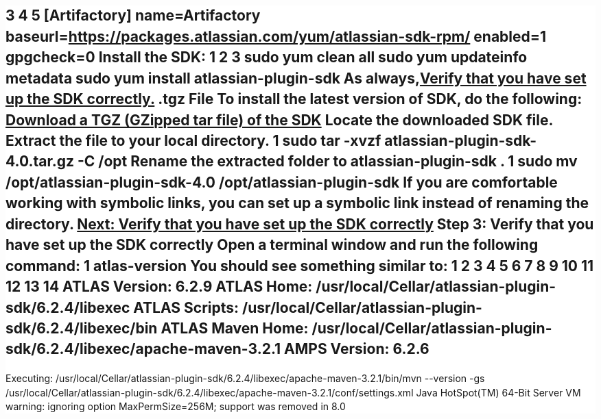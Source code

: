 3
4
5
[Artifactory]
name=Artifactory
baseurl=https://packages.atlassian.com/yum/atlassian-sdk-rpm/
enabled=1
gpgcheck=0
Install the SDK:
1
2
3
sudo yum clean all
sudo yum updateinfo metadata
sudo yum install atlassian-plugin-sdk
As always,[Verify that you have set up the SDK correctly.](https://developer.atlassian.com/server/framework/atlassian-sdk/install-the-atlassian-sdk-on-a-linux-or-mac-system/#step-3--verify-that-you-have-set-up-the-sdk-correctly)
.tgz File
To install the latest version of SDK, do the following:
[Download a TGZ (GZipped tar file) of the SDK](https://marketplace.atlassian.com/download/plugins/atlassian-plugin-sdk-tgz)
Locate the downloaded SDK file. 
Extract the file to your local directory.
1
sudo tar -xvzf atlassian-plugin-sdk-4.0.tar.gz -C /opt
Rename the extracted folder to  atlassian-plugin-sdk .
1
sudo mv /opt/atlassian-plugin-sdk-4.0 /opt/atlassian-plugin-sdk 
If you are comfortable working with symbolic links, you can set up a symbolic link instead of renaming the directory.
[Next: Verify that you have set up the SDK correctly](https://developer.atlassian.com/display/DOCS/Install+the+Atlassian+SDK+on+a+Linux+or+Mac+system#step-3--verify-that-you-have-set-up-the-sdk-correctly)
Step 3: Verify that you have set up the SDK correctly
Open a terminal window and run the following command:
1
atlas-version
You should see something similar to:
1
2
3
4
5
6
7
8
9
10
11
12
13
14
ATLAS Version:    6.2.9
ATLAS Home:       /usr/local/Cellar/atlassian-plugin-sdk/6.2.4/libexec
ATLAS Scripts:    /usr/local/Cellar/atlassian-plugin-sdk/6.2.4/libexec/bin
ATLAS Maven Home: /usr/local/Cellar/atlassian-plugin-sdk/6.2.4/libexec/apache-maven-3.2.1
AMPS Version:     6.2.6
--------
Executing: /usr/local/Cellar/atlassian-plugin-sdk/6.2.4/libexec/apache-maven-3.2.1/bin/mvn --version -gs /usr/local/Cellar/atlassian-plugin-sdk/6.2.4/libexec/apache-maven-3.2.1/conf/settings.xml
Java HotSpot(TM) 64-Bit Server VM warning: ignoring option MaxPermSize=256M; support was removed in 8.0